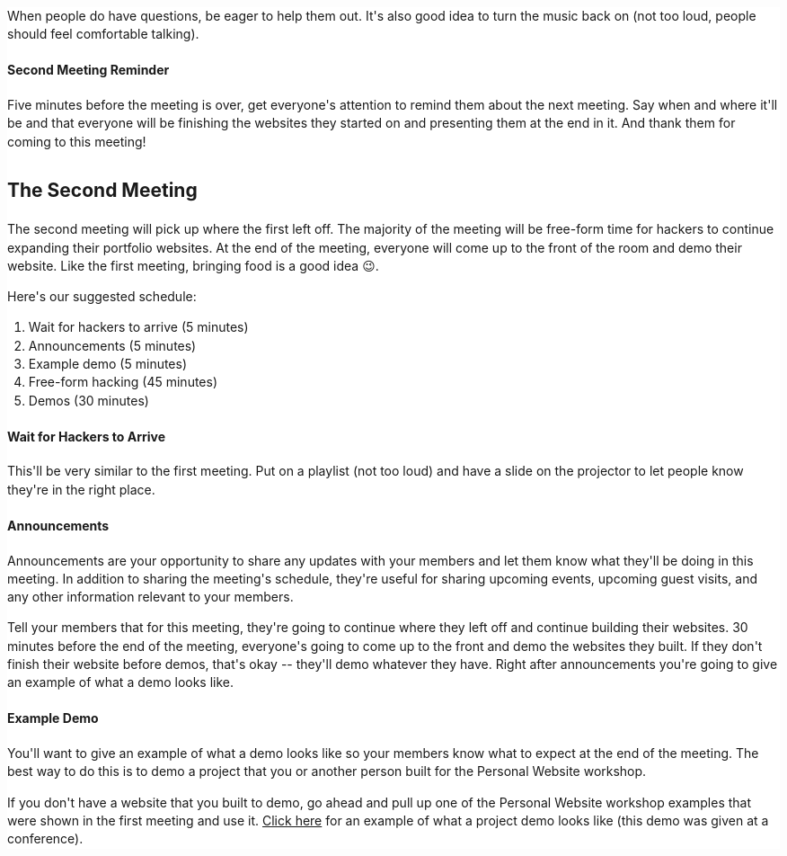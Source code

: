 When people do have questions, be eager to help them out. It's also good idea to
turn the music back on (not too loud, people should feel comfortable talking).

#### Second Meeting Reminder

Five minutes before the meeting is over, get everyone's attention to remind them
about the next meeting. Say when and where it'll be and that everyone will be
finishing the websites they started on and presenting them at the end in it. And
thank them for coming to this meeting!

## The Second Meeting

The second meeting will pick up where the first left off. The majority of the
meeting will be free-form time for hackers to continue expanding their portfolio
websites. At the end of the meeting, everyone will come up to the front of the
room and demo their website. Like the first meeting, bringing food is a good
idea :wink:.

Here's our suggested schedule:

1. Wait for hackers to arrive (5 minutes)
2. Announcements (5 minutes)
3. Example demo (5 minutes)
3. Free-form hacking (45 minutes)
4. Demos (30 minutes)

#### Wait for Hackers to Arrive

This'll be very similar to the first meeting. Put on a playlist (not too loud)
and have a slide on the projector to let people know they're in the right place.

#### Announcements

Announcements are your opportunity to share any updates with your members and
let them know what they'll be doing in this meeting. In addition to sharing the
meeting's schedule, they're useful for sharing upcoming events, upcoming guest
visits, and any other information relevant to your members.

Tell your members that for this meeting, they're going to continue where they
left off and continue building their websites. 30 minutes before the end of the
meeting, everyone's going to come up to the front and demo the websites they
built. If they don't finish their website before demos, that's okay -- they'll
demo whatever they have. Right after announcements you're going to give an
example of what a demo looks like.

#### Example Demo

You'll want to give an example of what a demo looks like so your members know
what to expect at the end of the meeting. The best way to do this is to demo a
project that you or another person built for the Personal Website workshop.

If you don't have a website that you built to demo, go ahead and pull up one of
the Personal Website workshop examples that were shown in the first meeting and
use it. [Click here][demo] for an example of what a project demo looks like
(this demo was given at a conference).


[lowell_club_application]: https://docs.google.com/forms/d/1Tr8OkMX3IN8SWsYkWeTTW4GIyNSDdvco8uks9UE_FOE/viewform
[presentation]: https://docs.google.com/presentation/d/1QhErlJS6rnqu78guPBWuJ1SUyPJKLbxzLNuSN9qVw0c/edit
[1]: #waiting-for-hackers-to-arrive
[2]: #introduction-presentation
[3]: #name-game
[4]: #first-website-workshop
[5]: #free-form-hacking
[6]: #second-meeting-reminder
[playlist]: https://open.spotify.com/user/zachlatta/playlist/16lRCHBANauZr4utynaA2B
[demo]: https://www.youtube.com/watch?v=MY01d647S9Y
[workshop_order]: ../workshops/README.md#tracks
[first_workshop]: #first-website-workshop